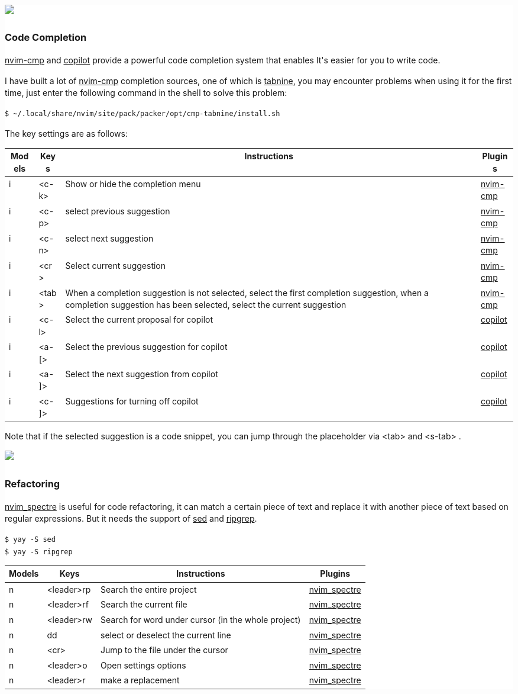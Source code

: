 ![](https://images-1302522496.cos.ap-nanjing.myqcloud.com/img/202203121606504.gif)

### Code Completion

[nvim-cmp](https://github.com/hrsh7th/nvim-cmp) and [copilot](https://github.com/github/copilot.vim) provide a powerful code completion system that enables It's easier for you to write code.

I have built a lot of [nvim-cmp](https://github.com/hrsh7th/nvim-cmp) completion sources, one of which is [tabnine](https://github.com/tzachar/cmp-tabnine), you may encounter problems when using it for the first time, just enter the following command in the shell to solve this problem:

```
$ ~/.local/share/nvim/site/pack/packer/opt/cmp-tabnine/install.sh
```

The key settings are as follows:

| Models | Keys        | Instructions                                                                                                                                                        | Plugins                                          |
| ------ | ----------- | ------------------------------------------------------------------------------------------------------------------------------------------------------------------- | ------------------------------------------------ |
| i      | &lt;c-k&gt; | Show or hide the completion menu                                                                                                                                    | [nvim-cmp](https://github.com/hrsh7th/nvim-cmp)  |
| i      | &lt;c-p&gt; | select previous suggestion                                                                                                                                          | [nvim-cmp](https://github.com/hrsh7th/nvim-cmp)  |
| i      | &lt;c-n&gt; | select next suggestion                                                                                                                                              | [nvim-cmp](https://github.com/hrsh7th/nvim-cmp)  |
| i      | &lt;cr&gt;  | Select current suggestion                                                                                                                                           | [nvim-cmp](https://github.com/hrsh7th/nvim-cmp)  |
| i      | &lt;tab&gt; | When a completion suggestion is not selected, select the first completion suggestion, when a completion suggestion has been selected, select the current suggestion | [nvim-cmp](https://github.com/hrsh7th/nvim-cmp)  |
| i      | &lt;c-l&gt; | Select the current proposal for copilot                                                                                                                             | [copilot](https://github.com/github/copilot.vim) |
| i      | &lt;a-[&gt; | Select the previous suggestion for copilot                                                                                                                          | [copilot](https://github.com/github/copilot.vim) |
| i      | &lt;a-]&gt; | Select the next suggestion from copilot                                                                                                                             | [copilot](https://github.com/github/copilot.vim) |
| i      | &lt;c-]&gt; | Suggestions for turning off copilot                                                                                                                                 | [copilot](https://github.com/github/copilot.vim) |

Note that if the selected suggestion is a code snippet, you can jump through the placeholder via &lt;tab&gt; and &lt;s-tab&gt; .

![](https://images-1302522496.cos.ap-nanjing.myqcloud.com/img/202203121615483.gif)

### Refactoring

[nvim_spectre](https://github.com/nvim-pack/nvim-spectre) is useful for code refactoring, it can match a certain piece of text and replace it with another piece of text based on regular expressions. But it needs the support of [sed](https://www.gnu.org/software/sed/) and [ripgrep](https://github.com/BurntSushi/ripgrep).

```
$ yay -S sed
$ yay -S ripgrep
```

| Models | Keys             | Instructions                                        | Plugins                                                   |
| ------ | ---------------- | --------------------------------------------------- | --------------------------------------------------------- |
| n      | &lt;leader&gt;rp | Search the entire project                           | [nvim_spectre](https://github.com/nvim-pack/nvim-spectre) |
| n      | &lt;leader&gt;rf | Search the current file                             | [nvim_spectre](https://github.com/nvim-pack/nvim-spectre) |
| n      | &lt;leader&gt;rw | Search for word under cursor (in the whole project) | [nvim_spectre](https://github.com/nvim-pack/nvim-spectre) |
| n      | dd               | select or deselect the current line                 | [nvim_spectre](https://github.com/nvim-pack/nvim-spectre) |
| n      | &lt;cr&gt;       | Jump to the file under the cursor                   | [nvim_spectre](https://github.com/nvim-pack/nvim-spectre) |
| n      | &lt;leader&gt;o  | Open settings options                               | [nvim_spectre](https://github.com/nvim-pack/nvim-spectre) |
| n      | &lt;leader&gt;r  | make a replacement                                  | [nvim_spectre](https://github.com/nvim-pack/nvim-spectre) |